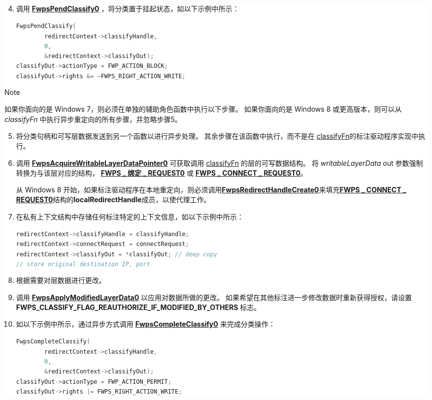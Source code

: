 4.  调用 [**FwpsPendClassify0**](/windows-hardware/drivers/ddi/fwpsk/nf-fwpsk-fwpspendclassify0) ，将分类置于挂起状态，如以下示例中所示：

    ```C++
    FwpsPendClassify(
            redirectContext->classifyHandle,
            0,
            &redirectContext->classifyOut);
    classifyOut->actionType = FWP_ACTION_BLOCK;
    classifyOut->rights &= ~FWPS_RIGHT_ACTION_WRITE;
    ```

> [!NOTE]
> 如果你面向的是 Windows 7，则必须在单独的辅助角色函数中执行以下步骤。 如果你面向的是 Windows 8 或更高版本，则可以从 *classifyFn* 中执行异步重定向的所有步骤，并忽略步骤5。

5.  将分类句柄和可写层数据发送到另一个函数以进行异步处理。 其余步骤在该函数中执行，而不是在 [classifyFn](/windows-hardware/drivers/ddi/_netvista/)的标注驱动程序实现中执行。

6.  调用 [**FwpsAcquireWritableLayerDataPointer0**](/windows-hardware/drivers/ddi/fwpsk/nf-fwpsk-fwpsacquirewritablelayerdatapointer0) 可获取调用 [classifyFn](/windows-hardware/drivers/ddi/_netvista/) 的层的可写数据结构。 将 *writableLayerData* out 参数强制转换为与该层对应的结构， [**FWPS \_ 绑定 \_ REQUEST0**](/windows-hardware/drivers/ddi/fwpsk/ns-fwpsk-_fwps_bind_request0) 或 [**FWPS \_ CONNECT \_ REQUEST0**](/windows-hardware/drivers/ddi/fwpsk/ns-fwpsk-_fwps_connect_request0)。

    从 Windows 8 开始，如果标注驱动程序在本地重定向，则必须调用[**FwpsRedirectHandleCreate0**](/windows-hardware/drivers/ddi/fwpsk/nf-fwpsk-fwpsredirecthandlecreate0)来填充[**FWPS \_ CONNECT \_ REQUEST0**](/windows-hardware/drivers/ddi/fwpsk/ns-fwpsk-_fwps_connect_request0)结构的**localRedirectHandle**成员，以使代理工作。

7.  在私有上下文结构中存储任何标注特定的上下文信息，如以下示例中所示：

    ```C++
    redirectContext->classifyHandle = classifyHandle;
    redirectContext->connectRequest = connectRequest;
    redirectContext->classifyOut = *classifyOut; // deep copy
    // store original destination IP, port
    ```

8.  根据需要对层数据进行更改。

9.  调用 [**FwpsApplyModifiedLayerData0**](/windows-hardware/drivers/ddi/fwpsk/nf-fwpsk-fwpsapplymodifiedlayerdata0) 以应用对数据所做的更改。 如果希望在其他标注进一步修改数据时重新获得授权，请设置 **FWPS_CLASSIFY_FLAG_REAUTHORIZE_IF_MODIFIED_BY_OTHERS** 标志。

10. 如以下示例中所示，通过异步方式调用 [**FwpsCompleteClassify0**](/windows-hardware/drivers/ddi/fwpsk/nf-fwpsk-fwpscompleteclassify0) 来完成分类操作：

    ```C++
    FwpsCompleteClassify(
            redirectContext->classifyHandle,
            0,
            &redirectContext->classifyOut);
    classifyOut->actionType = FWP_ACTION_PERMIT;
    classifyOut->rights |= FWPS_RIGHT_ACTION_WRITE;
    ```
